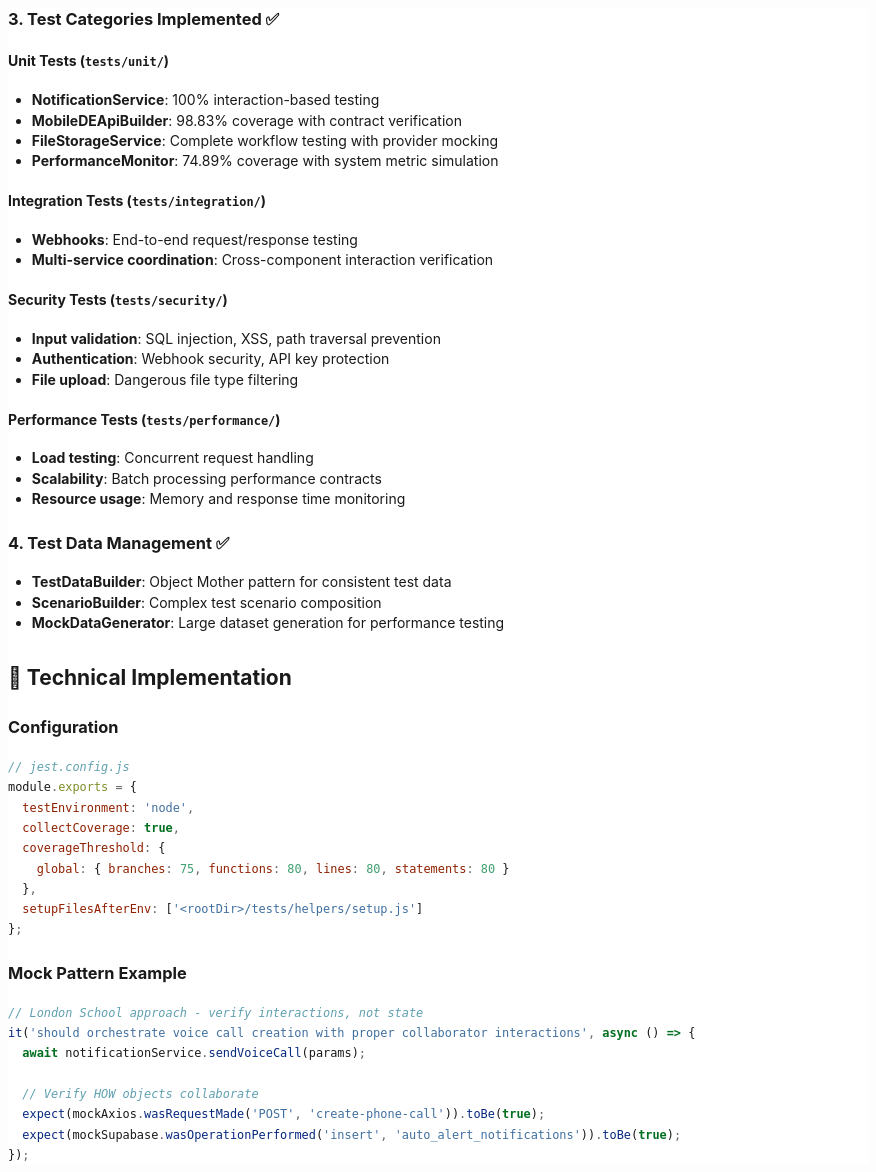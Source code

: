### 3. Test Categories Implemented ✅

#### Unit Tests (`tests/unit/`)
- **NotificationService**: 100% interaction-based testing
- **MobileDEApiBuilder**: 98.83% coverage with contract verification
- **FileStorageService**: Complete workflow testing with provider mocking
- **PerformanceMonitor**: 74.89% coverage with system metric simulation

#### Integration Tests (`tests/integration/`)
- **Webhooks**: End-to-end request/response testing
- **Multi-service coordination**: Cross-component interaction verification

#### Security Tests (`tests/security/`)
- **Input validation**: SQL injection, XSS, path traversal prevention
- **Authentication**: Webhook security, API key protection
- **File upload**: Dangerous file type filtering

#### Performance Tests (`tests/performance/`)
- **Load testing**: Concurrent request handling
- **Scalability**: Batch processing performance contracts
- **Resource usage**: Memory and response time monitoring

### 4. Test Data Management ✅
- **TestDataBuilder**: Object Mother pattern for consistent test data
- **ScenarioBuilder**: Complex test scenario composition
- **MockDataGenerator**: Large dataset generation for performance testing

## 🔧 Technical Implementation

### Configuration
```javascript
// jest.config.js
module.exports = {
  testEnvironment: 'node',
  collectCoverage: true,
  coverageThreshold: {
    global: { branches: 75, functions: 80, lines: 80, statements: 80 }
  },
  setupFilesAfterEnv: ['<rootDir>/tests/helpers/setup.js']
};
```

### Mock Pattern Example
```javascript
// London School approach - verify interactions, not state
it('should orchestrate voice call creation with proper collaborator interactions', async () => {
  await notificationService.sendVoiceCall(params);
  
  // Verify HOW objects collaborate
  expect(mockAxios.wasRequestMade('POST', 'create-phone-call')).toBe(true);
  expect(mockSupabase.wasOperationPerformed('insert', 'auto_alert_notifications')).toBe(true);
});
```
